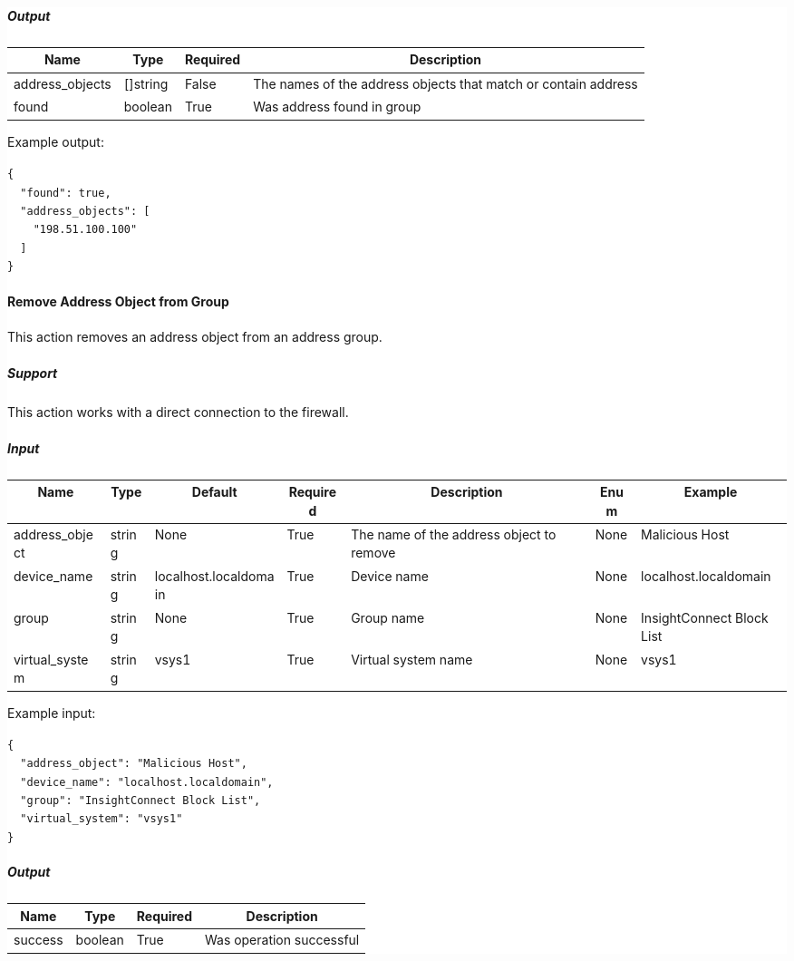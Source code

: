 ##### Output

|Name|Type|Required|Description|
|----|----|--------|-----------|
|address_objects|[]string|False|The names of the address objects that match or contain address|
|found|boolean|True|Was address found in group|

Example output:

```
{
  "found": true,
  "address_objects": [
    "198.51.100.100"
  ]
}
```

#### Remove Address Object from Group

This action removes an address object from an address group.

##### Support

This action works with a direct connection to the firewall.

##### Input

|Name|Type|Default|Required|Description|Enum|Example|
|----|----|-------|--------|-----------|----|-------|
|address_object|string|None|True|The name of the address object to remove|None|Malicious Host|
|device_name|string|localhost.localdomain|True|Device name|None|localhost.localdomain|
|group|string|None|True|Group name|None|InsightConnect Block List|
|virtual_system|string|vsys1|True|Virtual system name|None|vsys1|

Example input:

```
{
  "address_object": "Malicious Host",
  "device_name": "localhost.localdomain",
  "group": "InsightConnect Block List",
  "virtual_system": "vsys1"
}
```

##### Output

|Name|Type|Required|Description|
|----|----|--------|-----------|
|success|boolean|True|Was operation successful|
